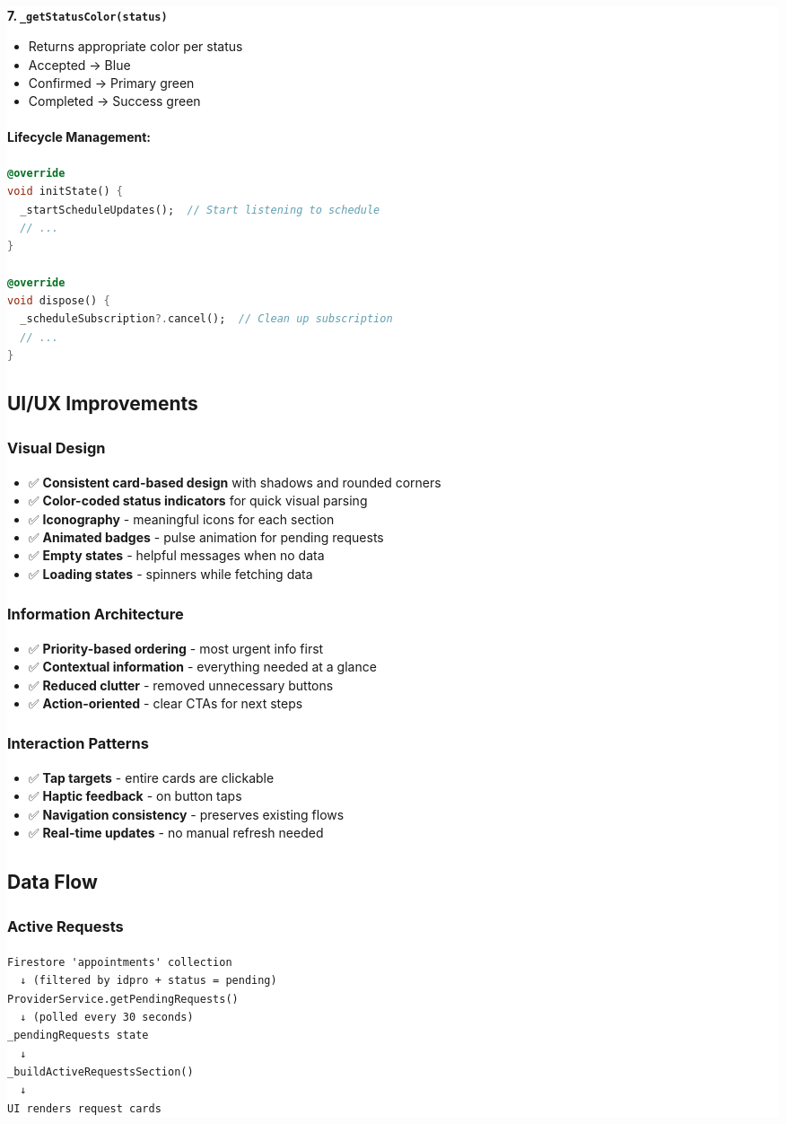 **7. `_getStatusColor(status)`**
- Returns appropriate color per status
- Accepted → Blue
- Confirmed → Primary green
- Completed → Success green

#### Lifecycle Management:
```dart
@override
void initState() {
  _startScheduleUpdates();  // Start listening to schedule
  // ...
}

@override
void dispose() {
  _scheduleSubscription?.cancel();  // Clean up subscription
  // ...
}
```

## UI/UX Improvements

### Visual Design
- ✅ **Consistent card-based design** with shadows and rounded corners
- ✅ **Color-coded status indicators** for quick visual parsing
- ✅ **Iconography** - meaningful icons for each section
- ✅ **Animated badges** - pulse animation for pending requests
- ✅ **Empty states** - helpful messages when no data
- ✅ **Loading states** - spinners while fetching data

### Information Architecture
- ✅ **Priority-based ordering** - most urgent info first
- ✅ **Contextual information** - everything needed at a glance
- ✅ **Reduced clutter** - removed unnecessary buttons
- ✅ **Action-oriented** - clear CTAs for next steps

### Interaction Patterns
- ✅ **Tap targets** - entire cards are clickable
- ✅ **Haptic feedback** - on button taps
- ✅ **Navigation consistency** - preserves existing flows
- ✅ **Real-time updates** - no manual refresh needed

## Data Flow

### Active Requests
```
Firestore 'appointments' collection
  ↓ (filtered by idpro + status = pending)
ProviderService.getPendingRequests()
  ↓ (polled every 30 seconds)
_pendingRequests state
  ↓
_buildActiveRequestsSection()
  ↓
UI renders request cards
```
